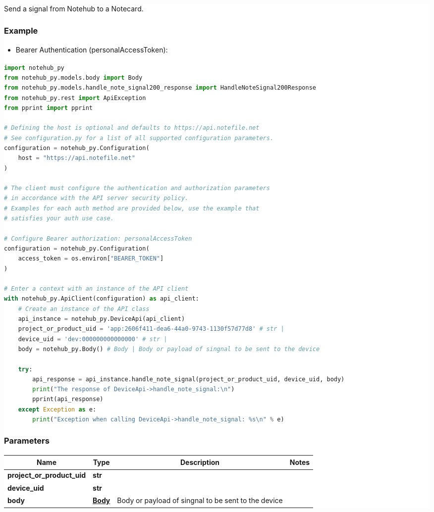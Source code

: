 Send a signal from Notehub to a Notecard.

### Example

- Bearer Authentication (personalAccessToken):

```python
import notehub_py
from notehub_py.models.body import Body
from notehub_py.models.handle_note_signal200_response import HandleNoteSignal200Response
from notehub_py.rest import ApiException
from pprint import pprint

# Defining the host is optional and defaults to https://api.notefile.net
# See configuration.py for a list of all supported configuration parameters.
configuration = notehub_py.Configuration(
    host = "https://api.notefile.net"
)

# The client must configure the authentication and authorization parameters
# in accordance with the API server security policy.
# Examples for each auth method are provided below, use the example that
# satisfies your auth use case.

# Configure Bearer authorization: personalAccessToken
configuration = notehub_py.Configuration(
    access_token = os.environ["BEARER_TOKEN"]
)

# Enter a context with an instance of the API client
with notehub_py.ApiClient(configuration) as api_client:
    # Create an instance of the API class
    api_instance = notehub_py.DeviceApi(api_client)
    project_or_product_uid = 'app:2606f411-dea6-44a0-9743-1130f57d77d8' # str |
    device_uid = 'dev:000000000000000' # str |
    body = notehub_py.Body() # Body | Body or payload of singnal to be sent to the device

    try:
        api_response = api_instance.handle_note_signal(project_or_product_uid, device_uid, body)
        print("The response of DeviceApi->handle_note_signal:\n")
        pprint(api_response)
    except Exception as e:
        print("Exception when calling DeviceApi->handle_note_signal: %s\n" % e)
```

### Parameters

| Name                       | Type                | Description                                         | Notes |
| -------------------------- | ------------------- | --------------------------------------------------- | ----- |
| **project_or_product_uid** | **str**             |                                                     |
| **device_uid**             | **str**             |                                                     |
| **body**                   | [**Body**](Body.md) | Body or payload of singnal to be sent to the device |
